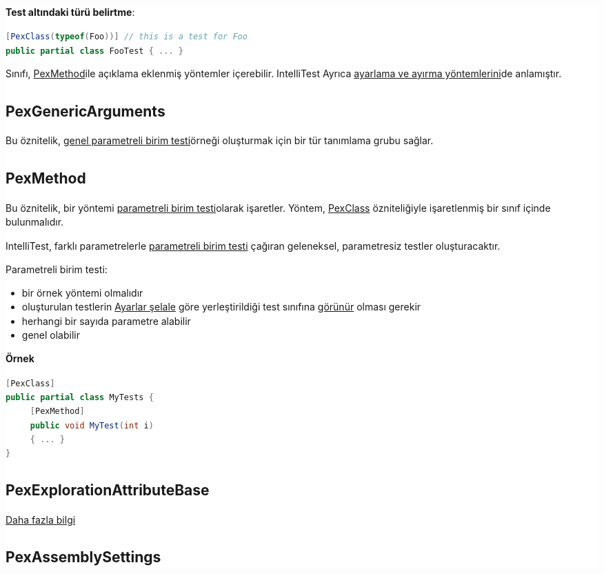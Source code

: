 **Test altındaki türü belirtme**:

```csharp
[PexClass(typeof(Foo))] // this is a test for Foo
public partial class FooTest { ... }
```

Sınıfı, [PexMethod](#pexmethod)ile açıklama eklenmiş yöntemler içerebilir. IntelliTest Ayrıca [ayarlama ve ayırma yöntemlerini](test-generation.md#setup-teardown)de anlamıştır.

<a name="pexgenericarguments"></a>
## <a name="pexgenericarguments"></a>PexGenericArguments

Bu öznitelik, [genel parametreli birim testi](test-generation.md#generic-parameterized)örneği oluşturmak için bir tür tanımlama grubu sağlar.

<a name="pexmethod"></a>
## <a name="pexmethod"></a>PexMethod

Bu öznitelik, bir yöntemi [parametreli birim testi](test-generation.md#parameterized-unit-testing)olarak işaretler.
Yöntem, [PexClass](#pexclass) özniteliğiyle işaretlenmiş bir sınıf içinde bulunmalıdır.

IntelliTest, farklı parametrelerle [parametreli birim testi](test-generation.md#parameterized-unit-testing) çağıran geleneksel, parametresiz testler oluşturacaktır.

Parametreli birim testi:

* bir örnek yöntemi olmalıdır
* oluşturulan testlerin [Ayarlar şelale](settings-waterfall.md) göre yerleştirildiği test sınıfına [görünür](input-generation.md#visibility) olması gerekir
* herhangi bir sayıda parametre alabilir
* genel olabilir

**Örnek**

```csharp
[PexClass]
public partial class MyTests {
     [PexMethod]
     public void MyTest(int i)
     { ... }
}
```

<a name="pexexplorationattributebase"></a>
## <a name="pexexplorationattributebase"></a>PexExplorationAttributeBase

[Daha fazla bilgi](xref:Microsoft.Pex.Framework.PexExplorationAttributeBase)

<a name="pexassemblysettings"></a>
## <a name="pexassemblysettings"></a>PexAssemblySettings
